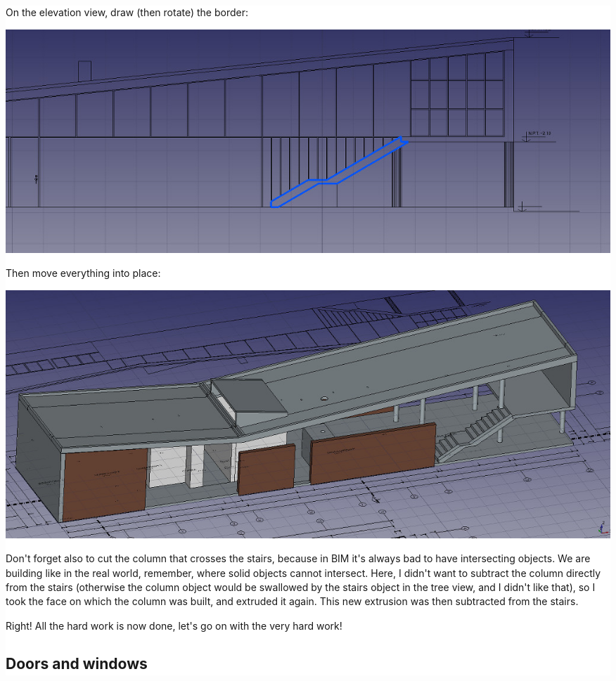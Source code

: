 On the elevation view, draw (then rotate) the border:

 <img alt="" src=images/Arch_tutorial_21.jpg  style="width:1024px;"> 

Then move everything into place:

 <img alt="" src=images/Arch_tutorial_22.jpg  style="width:1024px;"> 

Don\'t forget also to cut the column that crosses the stairs, because in BIM it\'s always bad to have intersecting objects. We are building like in the real world, remember, where solid objects cannot intersect. Here, I didn\'t want to subtract the column directly from the stairs (otherwise the column object would be swallowed by the stairs object in the tree view, and I didn\'t like that), so I took the face on which the column was built, and extruded it again. This new extrusion was then subtracted from the stairs.

Right! All the hard work is now done, let\'s go on with the very hard work!

## Doors and windows 
